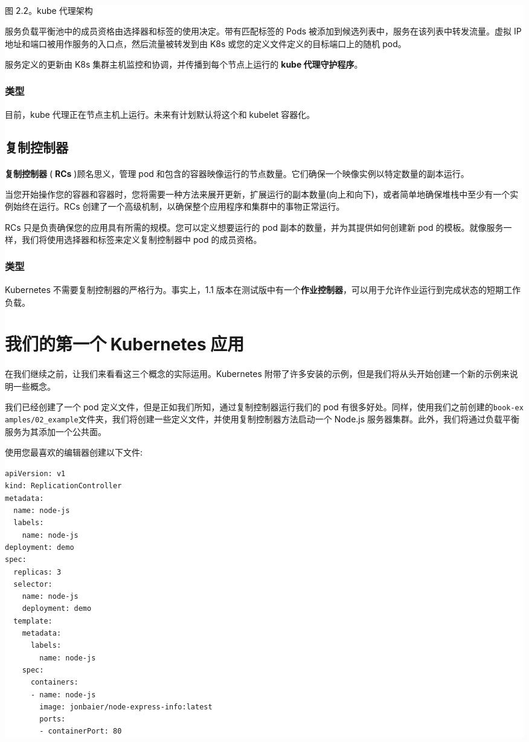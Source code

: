 图 2.2。kube 代理架构

服务负载平衡池中的成员资格由选择器和标签的使用决定。带有匹配标签的 Pods 被添加到候选列表中，服务在该列表中转发流量。虚拟 IP 地址和端口被用作服务的入口点，然后流量被转发到由 K8s 或您的定义文件定义的目标端口上的随机 pod。

服务定义的更新由 K8s 集群主机监控和协调，并传播到每个节点上运行的 **kube 代理守护程序**。

### 类型

目前，kube 代理正在节点主机上运行。未来有计划默认将这个和 kubelet 容器化。

## 复制控制器

**复制控制器** ( **RCs** )顾名思义，管理 pod 和包含的容器映像运行的节点数量。它们确保一个映像实例以特定数量的副本运行。

当您开始操作您的容器和容器时，您将需要一种方法来展开更新，扩展运行的副本数量(向上和向下)，或者简单地确保堆栈中至少有一个实例始终在运行。RCs 创建了一个高级机制，以确保整个应用程序和集群中的事物正常运行。

RCs 只是负责确保您的应用具有所需的规模。您可以定义想要运行的 pod 副本的数量，并为其提供如何创建新 pod 的模板。就像服务一样，我们将使用选择器和标签来定义复制控制器中 pod 的成员资格。

### 类型

Kubernetes 不需要复制控制器的严格行为。事实上，1.1 版本在测试版中有一个**作业控制器**，可以用于允许作业运行到完成状态的短期工作负载。

# 我们的第一个 Kubernetes 应用

在我们继续之前，让我们来看看这三个概念的实际运用。Kubernetes 附带了许多安装的示例，但是我们将从头开始创建一个新的示例来说明一些概念。

我们已经创建了一个 pod 定义文件，但是正如我们所知，通过复制控制器运行我们的 pod 有很多好处。同样，使用我们之前创建的`book-examples/02_example`文件夹，我们将创建一些定义文件，并使用复制控制器方法启动一个 Node.js 服务器集群。此外，我们将通过负载平衡服务为其添加一个公共面。

使用您最喜欢的编辑器创建以下文件:

```
apiVersion: v1
kind: ReplicationController
metadata:
  name: node-js
  labels:
    name: node-js
deployment: demo
spec:
  replicas: 3
  selector:
    name: node-js
    deployment: demo
  template:
    metadata:
      labels:
        name: node-js
    spec:
      containers:
      - name: node-js
        image: jonbaier/node-express-info:latest
        ports:
        - containerPort: 80
```
